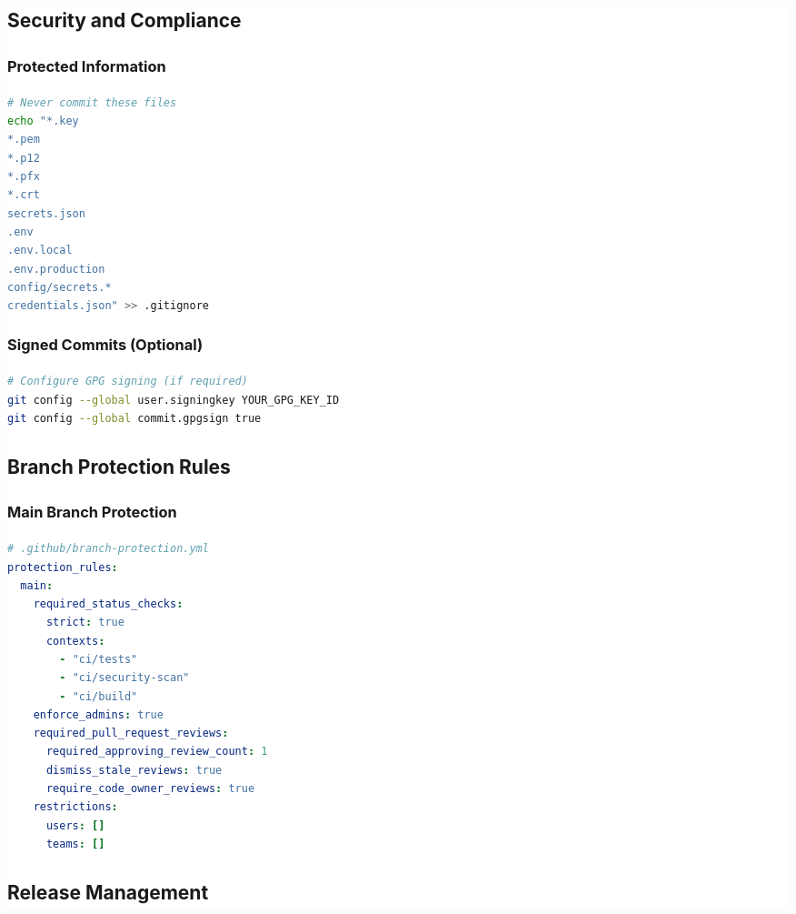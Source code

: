 ## Security and Compliance

### Protected Information
```bash
# Never commit these files
echo "*.key
*.pem
*.p12
*.pfx
*.crt
secrets.json
.env
.env.local
.env.production
config/secrets.*
credentials.json" >> .gitignore
```

### Signed Commits (Optional)
```bash
# Configure GPG signing (if required)
git config --global user.signingkey YOUR_GPG_KEY_ID
git config --global commit.gpgsign true
```

## Branch Protection Rules

### Main Branch Protection
```yaml
# .github/branch-protection.yml
protection_rules:
  main:
    required_status_checks:
      strict: true
      contexts:
        - "ci/tests"
        - "ci/security-scan"
        - "ci/build"
    enforce_admins: true
    required_pull_request_reviews:
      required_approving_review_count: 1
      dismiss_stale_reviews: true
      require_code_owner_reviews: true
    restrictions:
      users: []
      teams: []
```

## Release Management
